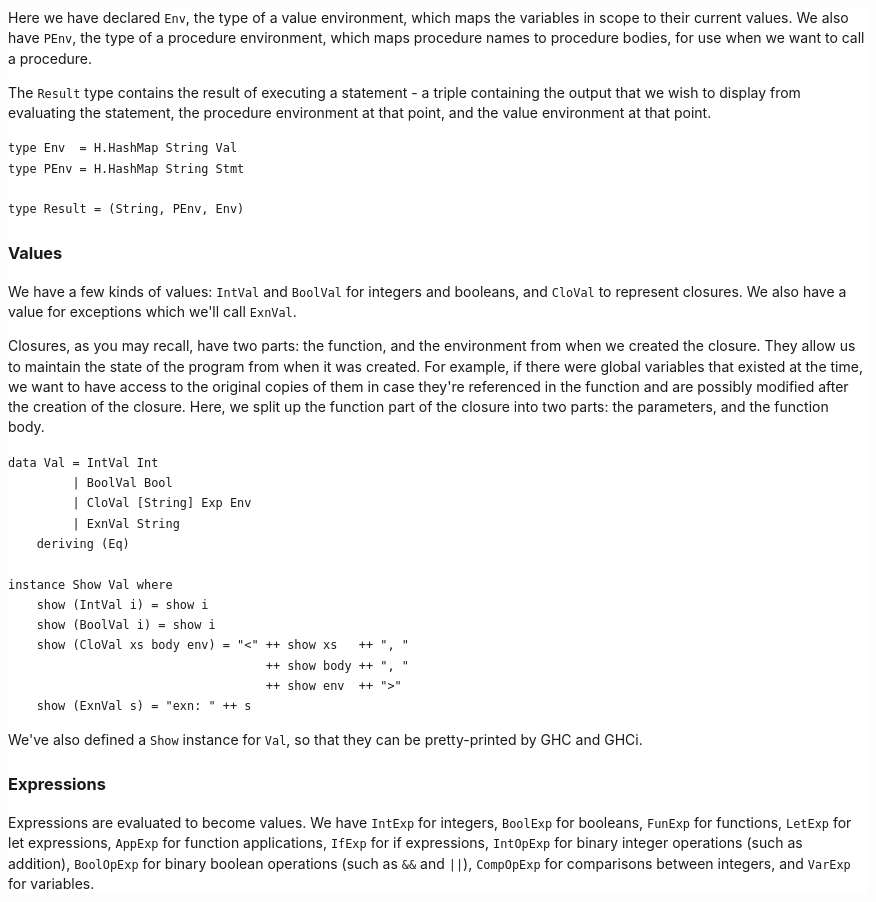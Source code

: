 Here we have declared `Env`, the type of a value environment, which maps the
variables in scope to their current values. We also have `PEnv`, the type of a
procedure environment, which maps procedure names to procedure bodies, for use
when we want to call a procedure.

The `Result` type contains the result of executing a statement - a triple
containing the output that we wish to display from evaluating the statement, the
procedure environment at that point, and the value environment at that point.

``` {.haskell}
type Env  = H.HashMap String Val
type PEnv = H.HashMap String Stmt

type Result = (String, PEnv, Env)
```

### Values

We have a few kinds of values: `IntVal` and `BoolVal` for integers and booleans,
and `CloVal` to represent closures. We also have a value for exceptions which
we'll call `ExnVal`.

Closures, as you may recall, have two parts: the function, and the environment
from when we created the closure. They allow us to maintain the state of the
program from when it was created. For example, if there were global variables
that existed at the time, we want to have access to the original copies of them
in case they're referenced in the function and are possibly modified after the
creation of the closure. Here, we split up the function part of the closure into
two parts: the parameters, and the function body.

``` {.haskell}
data Val = IntVal Int
         | BoolVal Bool
         | CloVal [String] Exp Env
         | ExnVal String
    deriving (Eq)

instance Show Val where
    show (IntVal i) = show i
    show (BoolVal i) = show i
    show (CloVal xs body env) = "<" ++ show xs   ++ ", "
                                    ++ show body ++ ", "
                                    ++ show env  ++ ">"
    show (ExnVal s) = "exn: " ++ s
```

We've also defined a `Show` instance for `Val`, so that they can be
pretty-printed by GHC and GHCi.

### Expressions

Expressions are evaluated to become values. We have `IntExp` for integers,
`BoolExp` for booleans, `FunExp` for functions, `LetExp` for let expressions,
`AppExp` for function applications, `IfExp` for if expressions, `IntOpExp` for
binary integer operations (such as addition), `BoolOpExp` for binary boolean
operations (such as `&&` and `||`), `CompOpExp` for comparisons between
integers, and `VarExp` for variables.
